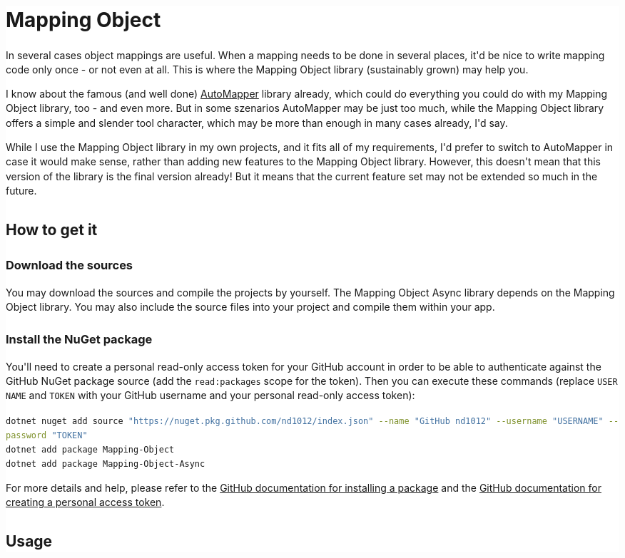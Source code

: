 # Mapping Object

In several cases object mappings are useful. When a mapping needs to be done 
in several places, it'd be nice to write mapping code only once - or not even 
at all. This is where the Mapping Object library (sustainably grown) may help 
you.

I know about the famous (and well done) 
[AutoMapper](https://github.com/AutoMapper/AutoMapper) library already, which 
could do everything you could do with my Mapping Object library, too - and 
even more. But in some szenarios AutoMapper may be just too much, while the 
Mapping Object library offers a simple and slender tool character, which may 
be more than enough in many cases already, I'd say.

While I use the Mapping Object library in my own projects, and it fits all of 
my requirements, I'd prefer to switch to AutoMapper in case it would make 
sense, rather than adding new features to the Mapping Object library. However, 
this doesn't mean that this version of the library is the final version 
already! But it means that the current feature set may not be extended so much 
in the future.

## How to get it

### Download the sources

You may download the sources and compile the projects by yourself. The Mapping 
Object Async library depends on the Mapping Object library. You may also 
include the source files into your project and compile them within your app.

### Install the NuGet package

You'll need to create a personal read-only access token for your GitHub 
account in order to be able to authenticate against the GitHub NuGet package 
source (add the `read:packages` scope for the token). Then you can execute 
these commands (replace `USERNAME` and `TOKEN` with your GitHub username and 
your personal read-only access token):

```bash
dotnet nuget add source "https://nuget.pkg.github.com/nd1012/index.json" --name "GitHub nd1012" --username "USERNAME" --password "TOKEN"
dotnet add package Mapping-Object
dotnet add package Mapping-Object-Async
```

For more details and help, please refer to the [GitHub documentation for installing a package](https://docs.github.com/en/packages/working-with-a-github-packages-registry/working-with-the-nuget-registry#installing-a-package) 
and the [GitHub documentation for creating a personal access token](https://docs.github.com/en/authentication/keeping-your-account-and-data-secure/creating-a-personal-access-token).

## Usage
